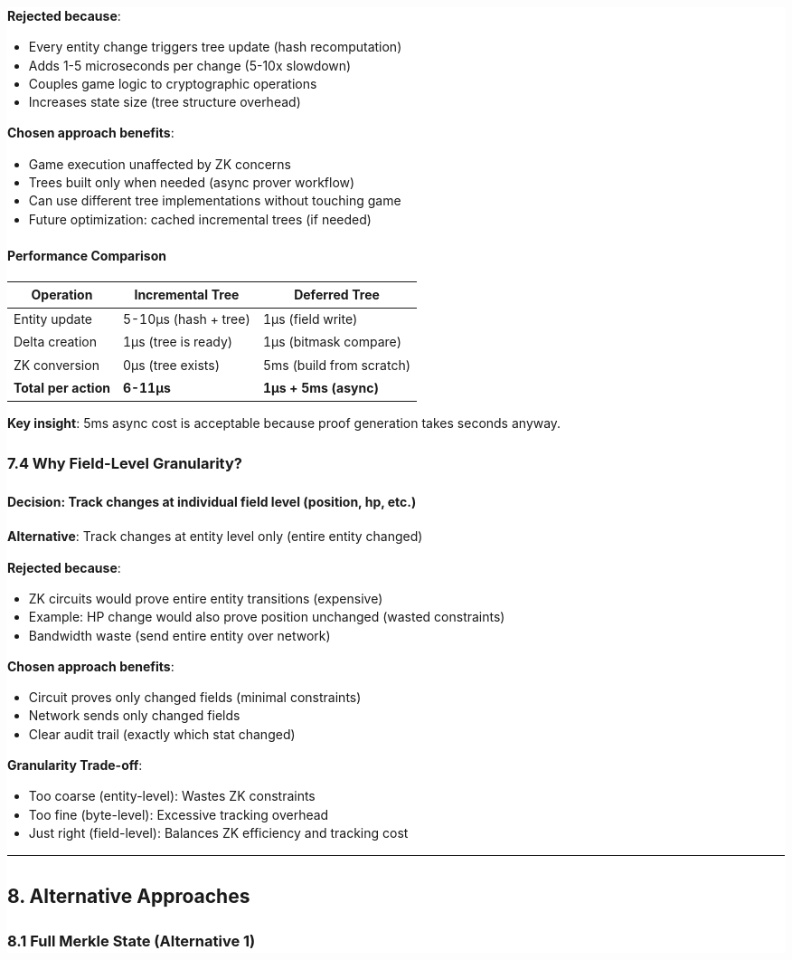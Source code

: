 **Rejected because**:
- Every entity change triggers tree update (hash recomputation)
- Adds 1-5 microseconds per change (5-10x slowdown)
- Couples game logic to cryptographic operations
- Increases state size (tree structure overhead)

**Chosen approach benefits**:
- Game execution unaffected by ZK concerns
- Trees built only when needed (async prover workflow)
- Can use different tree implementations without touching game
- Future optimization: cached incremental trees (if needed)

#### Performance Comparison

| Operation | Incremental Tree | Deferred Tree |
|-----------|------------------|---------------|
| Entity update | 5-10μs (hash + tree) | 1μs (field write) |
| Delta creation | 1μs (tree is ready) | 1μs (bitmask compare) |
| ZK conversion | 0μs (tree exists) | 5ms (build from scratch) |
| **Total per action** | **6-11μs** | **1μs + 5ms (async)** |

**Key insight**: 5ms async cost is acceptable because proof generation takes seconds anyway.

### 7.4 Why Field-Level Granularity?

#### Decision: Track changes at individual field level (position, hp, etc.)

**Alternative**: Track changes at entity level only (entire entity changed)

**Rejected because**:
- ZK circuits would prove entire entity transitions (expensive)
- Example: HP change would also prove position unchanged (wasted constraints)
- Bandwidth waste (send entire entity over network)

**Chosen approach benefits**:
- Circuit proves only changed fields (minimal constraints)
- Network sends only changed fields
- Clear audit trail (exactly which stat changed)

**Granularity Trade-off**:
- Too coarse (entity-level): Wastes ZK constraints
- Too fine (byte-level): Excessive tracking overhead
- Just right (field-level): Balances ZK efficiency and tracking cost

---

## 8. Alternative Approaches

### 8.1 Full Merkle State (Alternative 1)
